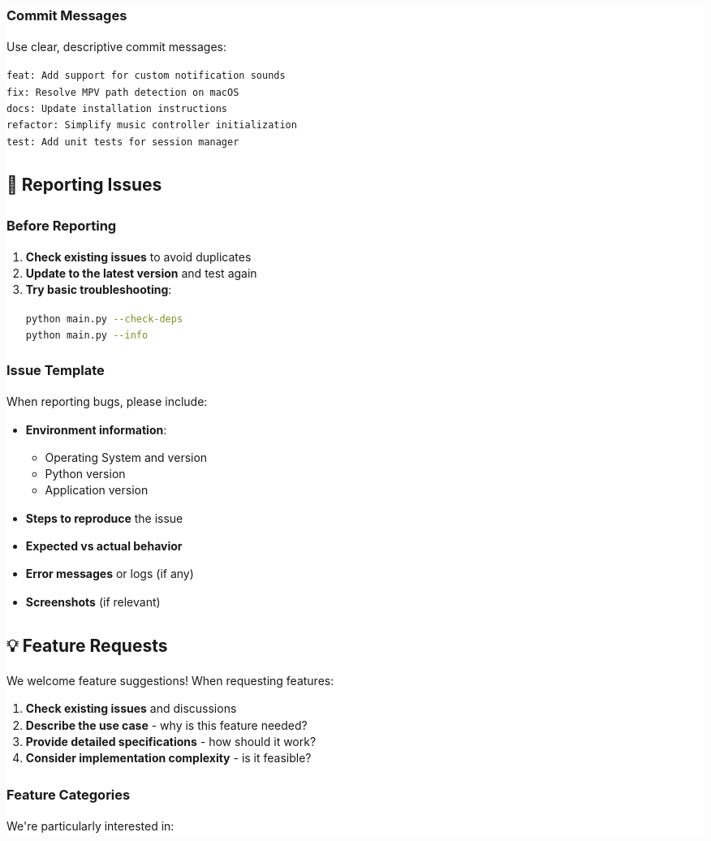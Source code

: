 ### Commit Messages

Use clear, descriptive commit messages:

```
feat: Add support for custom notification sounds
fix: Resolve MPV path detection on macOS
docs: Update installation instructions
refactor: Simplify music controller initialization
test: Add unit tests for session manager
```

## 🐛 Reporting Issues

### Before Reporting

1. **Check existing issues** to avoid duplicates
2. **Update to the latest version** and test again
3. **Try basic troubleshooting**:
   ```bash
   python main.py --check-deps
   python main.py --info
   ```

### Issue Template

When reporting bugs, please include:

- **Environment information**:

  - Operating System and version
  - Python version
  - Application version

- **Steps to reproduce** the issue

- **Expected vs actual behavior**

- **Error messages** or logs (if any)

- **Screenshots** (if relevant)

## 💡 Feature Requests

We welcome feature suggestions! When requesting features:

1. **Check existing issues** and discussions
2. **Describe the use case** - why is this feature needed?
3. **Provide detailed specifications** - how should it work?
4. **Consider implementation complexity** - is it feasible?

### Feature Categories

We're particularly interested in:
